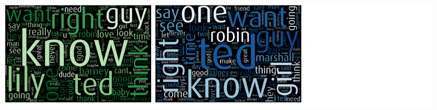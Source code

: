 <img src="https://raw.githubusercontent.com/srobz/How-I-Analyzed-Your-Mother/main/Visuals/MarshCloud.png" height="200"> <img src="https://raw.githubusercontent.com/srobz/How-I-Analyzed-Your-Mother/main/Visuals/BarnCloud.png" height="200">